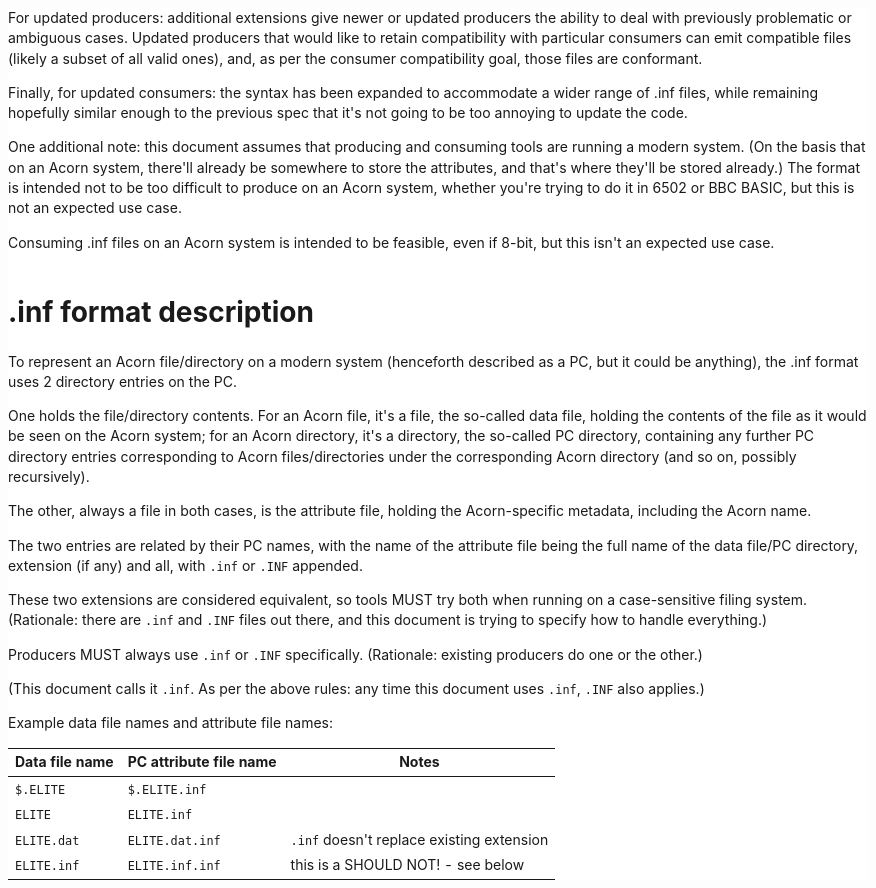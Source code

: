 For updated producers: additional extensions give newer or updated producers the ability to deal with previously problematic or ambiguous cases. Updated producers that would like to retain compatibility with particular consumers can emit compatible files (likely a subset of all valid ones), and, as per the consumer compatibility goal, those files are conformant.

Finally, for updated consumers: the syntax has been expanded to accommodate a wider range of .inf files, while remaining hopefully similar enough to the previous spec that it's not going to be too annoying to update the code.

One additional note: this document assumes that producing and consuming tools are running a modern system. (On the basis that on an Acorn system, there'll already be somewhere to store the attributes, and that's where they'll be stored already.) The format is intended not to be too difficult to produce on an Acorn system, whether you're trying to do it in 6502 or BBC BASIC, but this is not an expected use case.

Consuming .inf files on an Acorn system is intended to be feasible, even if 8-bit, but this isn't an expected use case.

# .inf format description

To represent an Acorn file/directory on a modern system (henceforth described as a PC, but it could be anything), the .inf format uses 2 directory entries on the PC.

One holds the file/directory contents. For an Acorn file, it's a file, the so-called data file, holding the contents of the file as it would be seen on the Acorn system; for an Acorn directory, it's a directory, the so-called PC directory, containing any further PC directory entries corresponding to Acorn files/directories under the corresponding Acorn directory (and so on, possibly recursively).

The other, always a file in both cases, is the attribute file, holding the Acorn-specific metadata, including the Acorn name. 

The two entries are related by their PC names, with the name of the attribute file being the full name of the data file/PC directory, extension (if any) and all, with `.inf` or `.INF` appended.

These two extensions are considered equivalent, so tools MUST try both when running on a case-sensitive filing system. (Rationale: there are `.inf` and `.INF` files out there, and this document is trying to specify how to handle everything.)

Producers MUST always use `.inf` or `.INF` specifically. (Rationale: existing producers do one or the other.)

(This document calls it `.inf`. As per the above rules: any time this document uses `.inf`, `.INF` also applies.)

Example data file names and attribute file names:

| Data file name | PC attribute file name | Notes                                     |
|----------------|------------------------|-------------------------------------------|
| `$.ELITE`      | `$.ELITE.inf`          |                                           |
| `ELITE`        | `ELITE.inf`            |                                           |
| `ELITE.dat`    | `ELITE.dat.inf`        | `.inf` doesn't replace existing extension |
| `ELITE.inf`    | `ELITE.inf.inf`        | this is a SHOULD NOT! - see below         |
